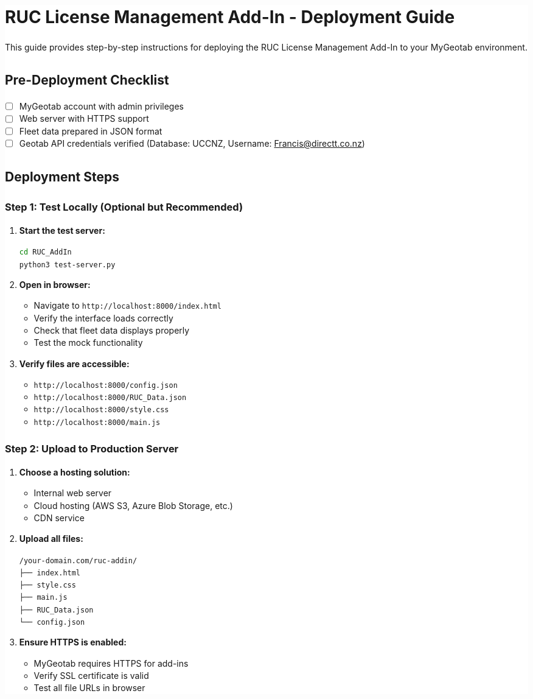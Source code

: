 # RUC License Management Add-In - Deployment Guide

This guide provides step-by-step instructions for deploying the RUC License Management Add-In to your MyGeotab environment.

## Pre-Deployment Checklist

- [ ] MyGeotab account with admin privileges
- [ ] Web server with HTTPS support
- [ ] Fleet data prepared in JSON format
- [ ] Geotab API credentials verified (Database: UCCNZ, Username: Francis@directt.co.nz)

## Deployment Steps

### Step 1: Test Locally (Optional but Recommended)

1. **Start the test server:**
   ```bash
   cd RUC_AddIn
   python3 test-server.py
   ```

2. **Open in browser:**
   - Navigate to `http://localhost:8000/index.html`
   - Verify the interface loads correctly
   - Check that fleet data displays properly
   - Test the mock functionality

3. **Verify files are accessible:**
   - `http://localhost:8000/config.json`
   - `http://localhost:8000/RUC_Data.json`
   - `http://localhost:8000/style.css`
   - `http://localhost:8000/main.js`

### Step 2: Upload to Production Server

1. **Choose a hosting solution:**
   - Internal web server
   - Cloud hosting (AWS S3, Azure Blob Storage, etc.)
   - CDN service

2. **Upload all files:**
   ```
   /your-domain.com/ruc-addin/
   ├── index.html
   ├── style.css
   ├── main.js
   ├── RUC_Data.json
   └── config.json
   ```

3. **Ensure HTTPS is enabled:**
   - MyGeotab requires HTTPS for add-ins
   - Verify SSL certificate is valid
   - Test all file URLs in browser
